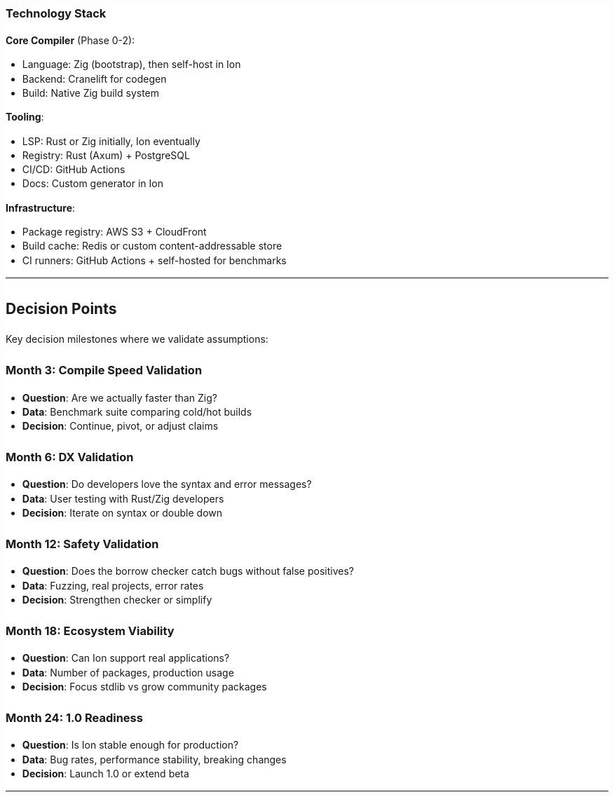 ### Technology Stack

**Core Compiler** (Phase 0-2):
- Language: Zig (bootstrap), then self-host in Ion
- Backend: Cranelift for codegen
- Build: Native Zig build system

**Tooling**:
- LSP: Rust or Zig initially, Ion eventually
- Registry: Rust (Axum) + PostgreSQL
- CI/CD: GitHub Actions
- Docs: Custom generator in Ion

**Infrastructure**:
- Package registry: AWS S3 + CloudFront
- Build cache: Redis or custom content-addressable store
- CI runners: GitHub Actions + self-hosted for benchmarks

---

## Decision Points

Key decision milestones where we validate assumptions:

### Month 3: Compile Speed Validation
- **Question**: Are we actually faster than Zig?
- **Data**: Benchmark suite comparing cold/hot builds
- **Decision**: Continue, pivot, or adjust claims

### Month 6: DX Validation
- **Question**: Do developers love the syntax and error messages?
- **Data**: User testing with Rust/Zig developers
- **Decision**: Iterate on syntax or double down

### Month 12: Safety Validation
- **Question**: Does the borrow checker catch bugs without false positives?
- **Data**: Fuzzing, real projects, error rates
- **Decision**: Strengthen checker or simplify

### Month 18: Ecosystem Viability
- **Question**: Can Ion support real applications?
- **Data**: Number of packages, production usage
- **Decision**: Focus stdlib vs grow community packages

### Month 24: 1.0 Readiness
- **Question**: Is Ion stable enough for production?
- **Data**: Bug rates, performance stability, breaking changes
- **Decision**: Launch 1.0 or extend beta

---
